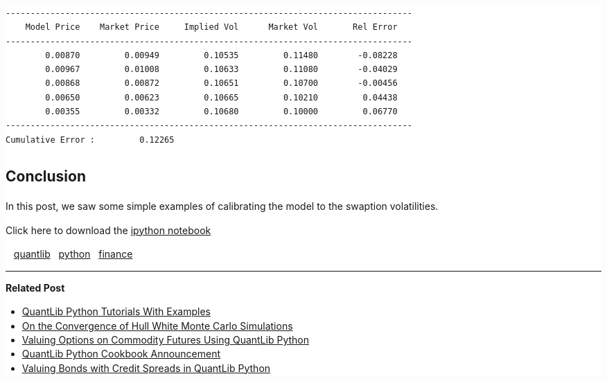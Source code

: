 ```
----------------------------------------------------------------------------------
    Model Price    Market Price     Implied Vol      Market Vol       Rel Error
----------------------------------------------------------------------------------
        0.00870         0.00949         0.10535         0.11480        -0.08228
        0.00967         0.01008         0.10633         0.11080        -0.04029
        0.00868         0.00872         0.10651         0.10700        -0.00456
        0.00650         0.00623         0.10665         0.10210         0.04438
        0.00355         0.00332         0.10680         0.10000         0.06770
----------------------------------------------------------------------------------
Cumulative Error :         0.12265
```

## Conclusion

In this post,  we saw some simple examples of calibrating the model to the swaption volatilities.

Click here to download the [ipython notebook](http://gouthamanbalaraman.com/extra/notebooks/interest_rate_model_calibration.ipynb)

   [quantlib](http://gouthamanbalaraman.com/tag/quantlib.html)   [python](http://gouthamanbalaraman.com/tag/python.html)   [finance](http://gouthamanbalaraman.com/tag/finance.html)

---

**Related Post**

- [QuantLib Python Tutorials With Examples](http://gouthamanbalaraman.com/blog/quantlib-python-tutorials-with-examples.html)
- [On the Convergence of Hull White Monte Carlo Simulations](http://gouthamanbalaraman.com/blog/hull-white-simulation-monte-carlo-convergence.html)
- [Valuing Options on Commodity Futures Using QuantLib Python](http://gouthamanbalaraman.com/blog/value-options-commodity-futures-black-formula-quantlib-python.html)
- [QuantLib Python Cookbook Announcement](http://gouthamanbalaraman.com/blog/quantlib-python-cookbook-announcement.html)
- [Valuing Bonds with Credit Spreads in QuantLib Python](http://gouthamanbalaraman.com/blog/bonds-with-spreads-quantlib-python.html)
